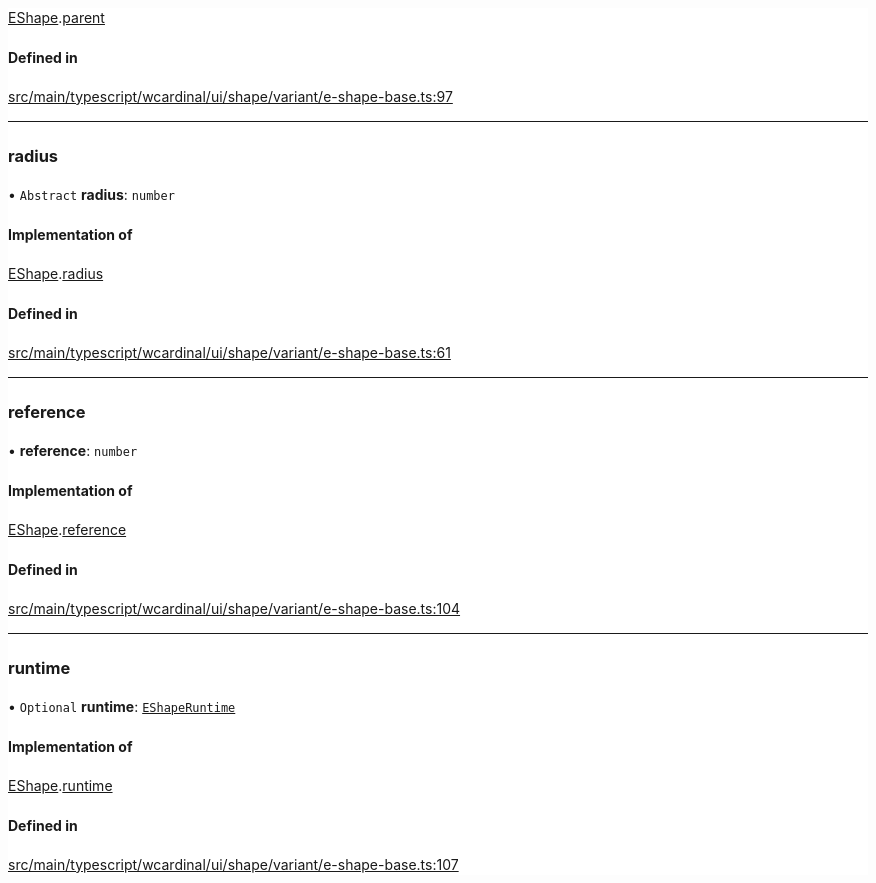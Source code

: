 [EShape](../interfaces/EShape.md).[parent](../interfaces/EShape.md#parent)

#### Defined in

[src/main/typescript/wcardinal/ui/shape/variant/e-shape-base.ts:97](https://github.com/winter-cardinal/winter-cardinal-ui/blob/v0.407.0/src/main/typescript/wcardinal/ui/shape/variant/e-shape-base.ts#L97)

___

### radius

• `Abstract` **radius**: `number`

#### Implementation of

[EShape](../interfaces/EShape.md).[radius](../interfaces/EShape.md#radius)

#### Defined in

[src/main/typescript/wcardinal/ui/shape/variant/e-shape-base.ts:61](https://github.com/winter-cardinal/winter-cardinal-ui/blob/v0.407.0/src/main/typescript/wcardinal/ui/shape/variant/e-shape-base.ts#L61)

___

### reference

• **reference**: `number`

#### Implementation of

[EShape](../interfaces/EShape.md).[reference](../interfaces/EShape.md#reference)

#### Defined in

[src/main/typescript/wcardinal/ui/shape/variant/e-shape-base.ts:104](https://github.com/winter-cardinal/winter-cardinal-ui/blob/v0.407.0/src/main/typescript/wcardinal/ui/shape/variant/e-shape-base.ts#L104)

___

### runtime

• `Optional` **runtime**: [`EShapeRuntime`](../interfaces/EShapeRuntime.md)

#### Implementation of

[EShape](../interfaces/EShape.md).[runtime](../interfaces/EShape.md#runtime)

#### Defined in

[src/main/typescript/wcardinal/ui/shape/variant/e-shape-base.ts:107](https://github.com/winter-cardinal/winter-cardinal-ui/blob/v0.407.0/src/main/typescript/wcardinal/ui/shape/variant/e-shape-base.ts#L107)

